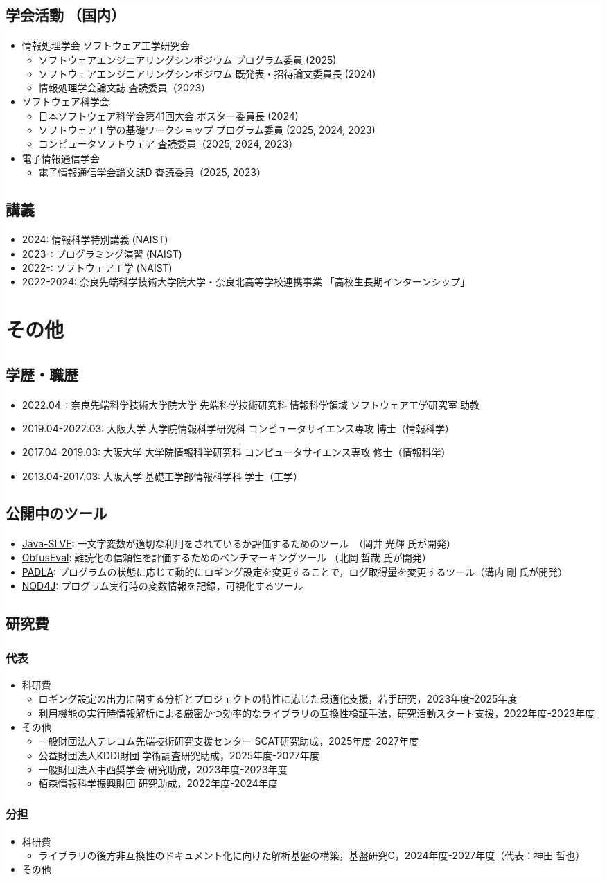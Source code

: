 ## 学会活動 （国内）
  * 情報処理学会 ソフトウェア工学研究会
    * ソフトウェアエンジニアリングシンポジウム プログラム委員 (2025)
    * ソフトウェアエンジニアリングシンポジウム 既発表・招待論文委員長 (2024)
    * 情報処理学会論文誌 査読委員（2023）    
  * ソフトウェア科学会
    * 日本ソフトウェア科学会第41回大会 ポスター委員長 (2024)
    * ソフトウェア工学の基礎ワークショップ プログラム委員 (2025, 2024, 2023)
    * コンピュータソフトウェア 査読委員（2025, 2024, 2023）
  * 電子情報通信学会
    * 電子情報通信学会論文誌D 査読委員（2025, 2023）

  

## 講義
  * 2024: 情報科学特別講義 (NAIST)
  * 2023-: プログラミング演習 (NAIST)
  * 2022-: ソフトウェア工学 (NAIST)
  * 2022-2024: 奈良先端科学技術大学院大学・奈良北高等学校連携事業 「高校生長期インターンシップ」

# その他
## 学歴・職歴
  * 2022.04-: 奈良先端科学技術大学院大学 先端科学技術研究科 情報科学領域 ソフトウェア工学研究室 助教

  * 2019.04-2022.03: 大阪大学 大学院情報科学研究科 コンピュータサイエンス専攻 博士（情報科学）

  * 2017.04-2019.03: 大阪大学 大学院情報科学研究科 コンピュータサイエンス専攻 修士（情報科学）

  * 2013.04-2017.03: 大阪大学 基礎工学部情報科学科 学士（工学）





## 公開中のツール
  * [Java-SLVE](https://github.com/KokiOkai/Java-SLVE): 一文字変数が適切な利用をされているか評価するためのツール　（岡井 光輝 氏が開発）
  * [ObfusEval](https://github.com/NAIST-SE/ObfusEval): 難読化の信頼性を評価するためのベンチマーキングツール （北岡 哲哉 氏が開発）
  * [PADLA](https://github.com/inoueke-n/PADLA): プログラムの状態に応じて動的にロギング設定を変更することで，ログ取得量を変更するツール（溝内 剛 氏が開発）
  * [NOD4J](https://github.com/k-shimari/nod4j): プログラム実行時の変数情報を記録，可視化するツール


## 研究費
### 代表 
  * 科研費
    * ロギング設定の出力に関する分析とプロジェクトの特性に応じた最適化支援，若手研究，2023年度-2025年度
    * 利用機能の実行時情報解析による厳密かつ効率的なライブラリの互換性検証手法，研究活動スタート支援，2022年度-2023年度 
  * その他
    * 一般財団法人テレコム先端技術研究支援センター SCAT研究助成，2025年度-2027年度  <!--2025年度 採択率  -->
    * 公益財団法人KDDI財団 学術調査研究助成，2025年度-2027年度  <!--2025年度 採択率 25% 7件/28件 -->
    * 一般財団法人中西奨学会 研究助成，2023年度-2023年度 <!--2023年度 採択率 26% 5件/19件 -->
    * 栢森情報科学振興財団 研究助成，2022年度-2024年度 <!--2022年度 採択率 21% 21件/97件 -->
    <!-- * 第一三共「はばたく次世代」応援寄付プログラム　NAIST 千手文殊プロジェクト フェーズ１ 2024年度-2025年度 -->

### 分担
  * 科研費
    * ライブラリの後方非互換性のドキュメント化に向けた解析基盤の構築，基盤研究C，2024年度-2027年度（代表：神田 哲也）
  * その他
    <!-- * 第一三共「はばたく次世代」応援寄付プログラム　NAIST 千手文殊プロジェクト フェーズ２ 2024年度-2025年度（代表：印東 厚） -->